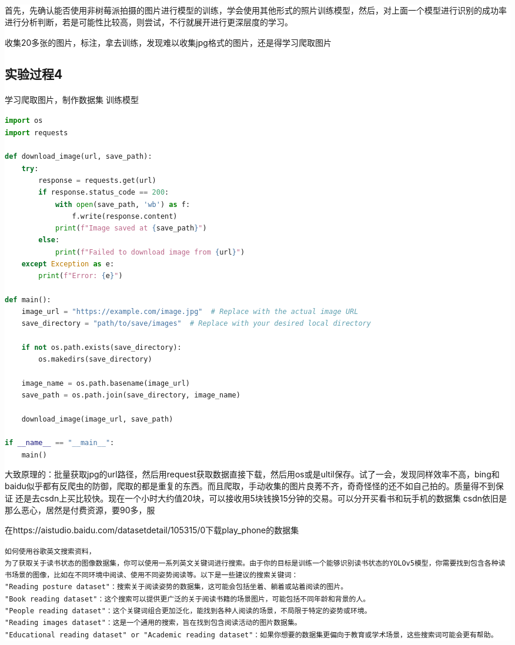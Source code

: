 首先，先确认能否使用非树莓派拍摄的图片进行模型的训练，学会使用其他形式的照片训练模型，然后，对上面一个模型进行识别的成功率进行分析判断，若是可能性比较高，则尝试，不行就展开进行更深层度的学习。

收集20多张的图片，标注，拿去训练，发现难以收集jpg格式的图片，还是得学习爬取图片

## 实验过程4

学习爬取图片，制作数据集
训练模型

```py
import os
import requests

def download_image(url, save_path):
    try:
        response = requests.get(url)
        if response.status_code == 200:
            with open(save_path, 'wb') as f:
                f.write(response.content)
            print(f"Image saved at {save_path}")
        else:
            print(f"Failed to download image from {url}")
    except Exception as e:
        print(f"Error: {e}")

def main():
    image_url = "https://example.com/image.jpg"  # Replace with the actual image URL
    save_directory = "path/to/save/images"  # Replace with your desired local directory

    if not os.path.exists(save_directory):
        os.makedirs(save_directory)

    image_name = os.path.basename(image_url)
    save_path = os.path.join(save_directory, image_name)

    download_image(image_url, save_path)

if __name__ == "__main__":
    main()

```
大致原理的：批量获取jpg的url路径，然后用request获取数据直接下载，然后用os或是ultil保存。试了一会，发现同样效率不高，bing和baidu似乎都有反爬虫的防御，爬取的都是重复的东西。而且爬取，手动收集的图片良莠不齐，奇奇怪怪的还不如自己拍的。质量得不到保证
还是去csdn上买比较快。现在一个小时大约值20块，可以接收用5块钱换15分钟的交易。可以分开买看书和玩手机的数据集
csdn依旧是那么恶心，居然是付费资源，要90多，服

在https://aistudio.baidu.com/datasetdetail/105315/0下载play_phone的数据集

    如何使用谷歌英文搜索资料，
    为了获取关于读书状态的图像数据集，你可以使用一系列英文关键词进行搜索。由于你的目标是训练一个能够识别读书状态的YOLOv5模型，你需要找到包含各种读书场景的图像，比如在不同环境中阅读、使用不同姿势阅读等。以下是一些建议的搜索关键词：
    "Reading posture dataset"：搜索关于阅读姿势的数据集，这可能会包括坐着、躺着或站着阅读的图片。
    "Book reading dataset"：这个搜索可以提供更广泛的关于阅读书籍的场景图片，可能包括不同年龄和背景的人。
    "People reading dataset"：这个关键词组合更加泛化，能找到各种人阅读的场景，不局限于特定的姿势或环境。
    "Reading images dataset"：这是一个通用的搜索，旨在找到包含阅读活动的图片数据集。
    "Educational reading dataset" or "Academic reading dataset"：如果你想要的数据集更偏向于教育或学术场景，这些搜索词可能会更有帮助。
